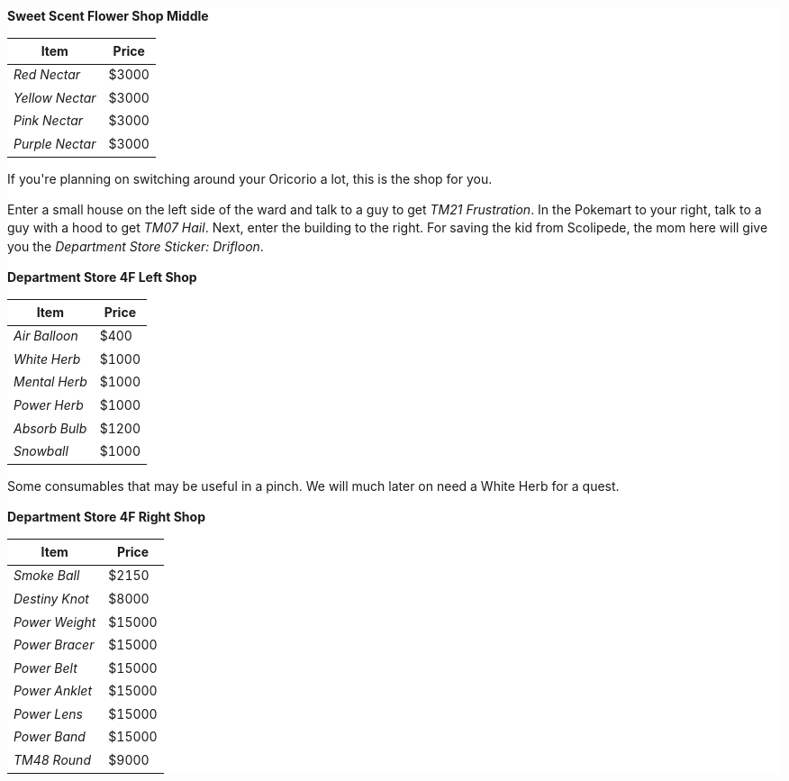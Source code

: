 **Sweet Scent Flower Shop Middle**

|Item           |Price          |
|---------------|---------------|
|*Red Nectar*   |$3000          |
|*Yellow Nectar*|$3000          |
|*Pink Nectar*  |$3000          |
|*Purple Nectar*|$3000          |

If you're planning on switching around your Oricorio a lot, this is the shop for you.

Enter a small house on the left side of the ward and talk to a guy to get *TM21 Frustration*. In the Pokemart to your right, talk to a guy with a hood to get *TM07 Hail*. Next, enter the building to the right. For saving the kid from Scolipede, the mom here will give you the *Department Store Sticker: Drifloon*.

**Department Store 4F Left Shop**

|Item           |Price          |
|---------------|---------------|
|*Air Balloon*  |$400           |
|*White Herb*   |$1000          |
|*Mental Herb*  |$1000          |
|*Power Herb*   |$1000          |
|*Absorb Bulb*  |$1200          |
|*Snowball*     |$1000          |

Some consumables that may be useful in a pinch. We will much later on need a White Herb for a quest.

**Department Store 4F Right Shop**

|Item           |Price          |
|---------------|---------------|
|*Smoke Ball*   |$2150          |
|*Destiny Knot* |$8000          |
|*Power Weight* |$15000         |
|*Power Bracer* |$15000         |
|*Power Belt*   |$15000         |
|*Power Anklet* |$15000         |
|*Power Lens*   |$15000         |
|*Power Band*   |$15000         |
|*TM48 Round*   |$9000          |
